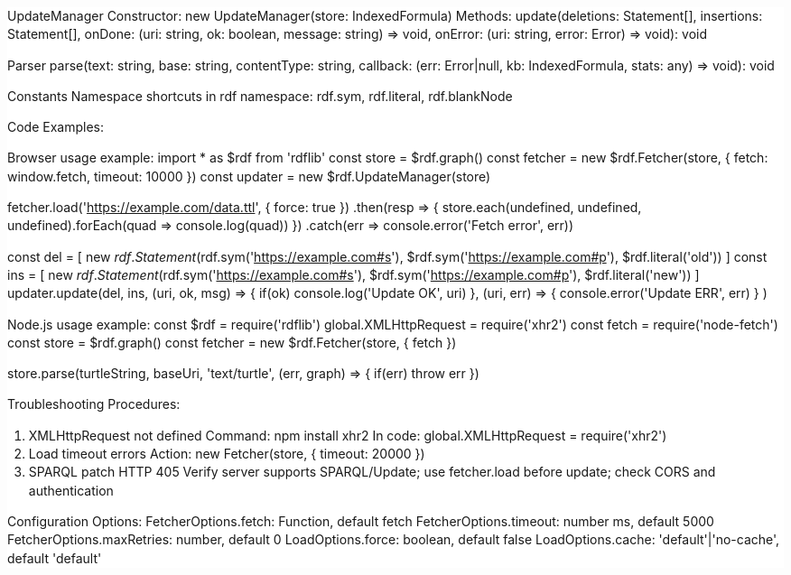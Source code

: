UpdateManager
  Constructor: new UpdateManager(store: IndexedFormula)
  Methods:
    update(deletions: Statement[], insertions: Statement[], onDone: (uri: string, ok: boolean, message: string) => void, onError: (uri: string, error: Error) => void): void

Parser
  parse(text: string, base: string, contentType: string, callback: (err: Error|null, kb: IndexedFormula, stats: any) => void): void

Constants
  Namespace shortcuts in rdf namespace: rdf.sym, rdf.literal, rdf.blankNode

Code Examples:

Browser usage example:
  import * as $rdf from 'rdflib'
  const store = $rdf.graph()
  const fetcher = new $rdf.Fetcher(store, { fetch: window.fetch, timeout: 10000 })
  const updater = new $rdf.UpdateManager(store)

  fetcher.load('https://example.com/data.ttl', { force: true })
    .then(resp => {
      store.each(undefined, undefined, undefined).forEach(quad => console.log(quad))
    })
    .catch(err => console.error('Fetch error', err))

  const del = [ new $rdf.Statement($rdf.sym('https://example.com#s'), $rdf.sym('https://example.com#p'), $rdf.literal('old')) ]
  const ins = [ new $rdf.Statement($rdf.sym('https://example.com#s'), $rdf.sym('https://example.com#p'), $rdf.literal('new')) ]
  updater.update(del, ins,
    (uri, ok, msg) => { if(ok) console.log('Update OK', uri) },
    (uri, err) => { console.error('Update ERR', err) }
  )

Node.js usage example:
  const $rdf = require('rdflib')
  global.XMLHttpRequest = require('xhr2')
  const fetch = require('node-fetch')
  const store = $rdf.graph()
  const fetcher = new $rdf.Fetcher(store, { fetch })

  store.parse(turtleString, baseUri, 'text/turtle', (err, graph) => { if(err) throw err })

Troubleshooting Procedures:
  1. XMLHttpRequest not defined
     Command: npm install xhr2
     In code: global.XMLHttpRequest = require('xhr2')
  2. Load timeout errors
     Action: new Fetcher(store, { timeout: 20000 })
  3. SPARQL patch HTTP 405
     Verify server supports SPARQL/Update; use fetcher.load before update; check CORS and authentication

Configuration Options:
  FetcherOptions.fetch: Function, default fetch
  FetcherOptions.timeout: number ms, default 5000
  FetcherOptions.maxRetries: number, default 0
  LoadOptions.force: boolean, default false
  LoadOptions.cache: 'default'|'no-cache', default 'default'

